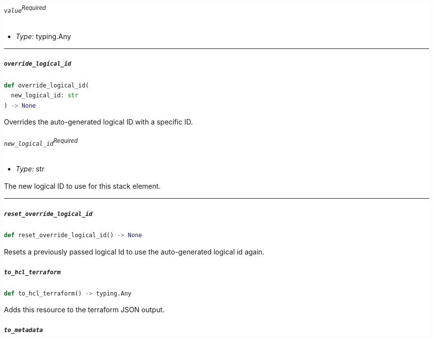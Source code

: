###### `value`<sup>Required</sup> <a name="value" id="rhizo-co-terraform-provider-oci.dataOciFusionAppsFusionEnvironmentDataMaskingActivities.DataOciFusionAppsFusionEnvironmentDataMaskingActivities.addOverride.parameter.value"></a>

- *Type:* typing.Any

---

##### `override_logical_id` <a name="override_logical_id" id="rhizo-co-terraform-provider-oci.dataOciFusionAppsFusionEnvironmentDataMaskingActivities.DataOciFusionAppsFusionEnvironmentDataMaskingActivities.overrideLogicalId"></a>

```python
def override_logical_id(
  new_logical_id: str
) -> None
```

Overrides the auto-generated logical ID with a specific ID.

###### `new_logical_id`<sup>Required</sup> <a name="new_logical_id" id="rhizo-co-terraform-provider-oci.dataOciFusionAppsFusionEnvironmentDataMaskingActivities.DataOciFusionAppsFusionEnvironmentDataMaskingActivities.overrideLogicalId.parameter.newLogicalId"></a>

- *Type:* str

The new logical ID to use for this stack element.

---

##### `reset_override_logical_id` <a name="reset_override_logical_id" id="rhizo-co-terraform-provider-oci.dataOciFusionAppsFusionEnvironmentDataMaskingActivities.DataOciFusionAppsFusionEnvironmentDataMaskingActivities.resetOverrideLogicalId"></a>

```python
def reset_override_logical_id() -> None
```

Resets a previously passed logical Id to use the auto-generated logical id again.

##### `to_hcl_terraform` <a name="to_hcl_terraform" id="rhizo-co-terraform-provider-oci.dataOciFusionAppsFusionEnvironmentDataMaskingActivities.DataOciFusionAppsFusionEnvironmentDataMaskingActivities.toHclTerraform"></a>

```python
def to_hcl_terraform() -> typing.Any
```

Adds this resource to the terraform JSON output.

##### `to_metadata` <a name="to_metadata" id="rhizo-co-terraform-provider-oci.dataOciFusionAppsFusionEnvironmentDataMaskingActivities.DataOciFusionAppsFusionEnvironmentDataMaskingActivities.toMetadata"></a>

